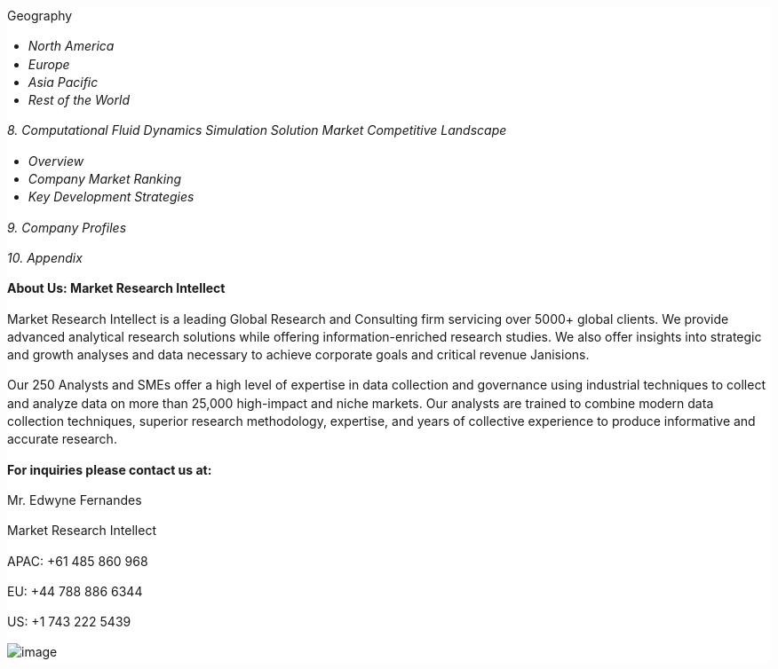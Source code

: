 Geography</span></em></p><ul><li><em><span class="">North America</span></em></li><li><em><span class="">Europe</span></em></li><li><em><span class="">Asia Pacific</span></em></li><li><em><span class="">Rest of the World</span></em></li></ul><p><em><span class="font-[700]">8. Computational Fluid Dynamics Simulation Solution Market Competitive Landscape</span></em></p><ul><li><em><span class="">Overview</span></em></li><li><em><span class="">Company Market Ranking</span></em></li><li><em><span class="">Key Development Strategies</span></em></li></ul><p><em><span class="font-[700]">9. Company Profiles</span></em></p><p><em><span class="font-[700]">10. Appendix</span></em></p><p><strong><span class="font-[700]">About Us: Market Research Intellect</span></strong></p><p><span class="">Market Research Intellect is a leading Global Research and Consulting firm servicing over 5000+ global clients. We provide advanced analytical research solutions while offering information-enriched research studies.&nbsp;</span>We also offer insights into strategic and growth analyses and data necessary to achieve corporate goals and critical revenue Janisions.</p><p><span class="">Our 250 Analysts and SMEs offer a high level of expertise in data collection and governance using industrial techniques to collect and analyze data on more than 25,000 high-impact and niche markets. Our analysts are trained to combine modern data collection techniques, superior research methodology, expertise, and years of collective experience to produce informative and accurate research.</span></p><p><strong>For inquiries please contact us at:</strong></p><p>Mr. Edwyne Fernandes</p><p>Market Research Intellect</p><p>APAC: +61 485 860 968</p><p>EU: +44 788 886 6344</p><p>US: +1 743 222 5439</p>
![image](https://github.com/user-attachments/assets/6a96e998-b49b-487f-8b3c-a8021fe9ef3b)
